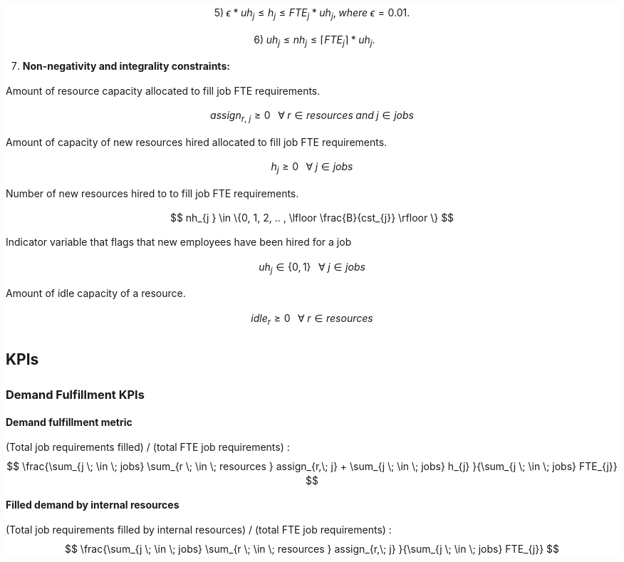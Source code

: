 $$
5) \; \epsilon*uh_{j} \leq h_{j} \leq FTE_{j}*uh_{j},  \; where  \; \epsilon = 0.01  .
$$

$$
 \; \; 6) \;uh_{j} \leq nh_{j} \leq \lceil FTE_{j} \rceil*uh_{j}.
$$


7) **Non-negativity and integrality constraints:**

Amount of resource capacity allocated to fill job FTE requirements.

$$
assign_{r,\; j} \geq 0 \; \; \; \forall \; r \in resources \; and \;  j \in jobs
$$

Amount of capacity of new resources hired allocated to fill job FTE requirements.

$$
h_{j} \geq 0 \; \; \; \forall \; j \in jobs
$$

Number of new resources hired to to fill job FTE requirements.

$$
nh_{j } \in \{0, 1, 2, .. , \lfloor \frac{B}{cst_{j}}  \rfloor \}
$$

Indicator variable that flags that new employees have been hired for a job 

$$
uh_{j } \in \{0, 1 \} \; \; \; \forall \; j \in jobs
$$

Amount of idle capacity of a resource.

$$
idle_{r} \geq 0 \; \; \; \forall \; r \in resources
$$


## KPIs

### Demand Fulfillment KPIs

**Demand fulfillment metric**

(Total job requirements filled) / (total FTE job requirements) :
$$
\frac{\sum_{j \; \in \; jobs} \sum_{r \; \in \; resources } assign_{r,\; j} + \sum_{j \; \in \; jobs} h_{j} }{\sum_{j \; \in \; jobs} FTE_{j}}
$$

**Filled demand by internal resources**

(Total job requirements filled by internal resources) / (total FTE job requirements) :
$$
\frac{\sum_{j \; \in \; jobs} \sum_{r \; \in \; resources } assign_{r,\; j} }{\sum_{j \; \in \; jobs} FTE_{j}}
$$
